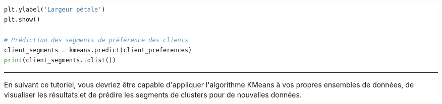 ```python
plt.ylabel('Largeur pétale')
plt.show()

# Prédiction des segments de préférence des clients
client_segments = kmeans.predict(client_preferences)
print(client_segments.tolist())
```

---

En suivant ce tutoriel, vous devriez être capable d'appliquer l'algorithme KMeans à vos propres ensembles de données, de visualiser les résultats et de prédire les segments de clusters pour de nouvelles données.

